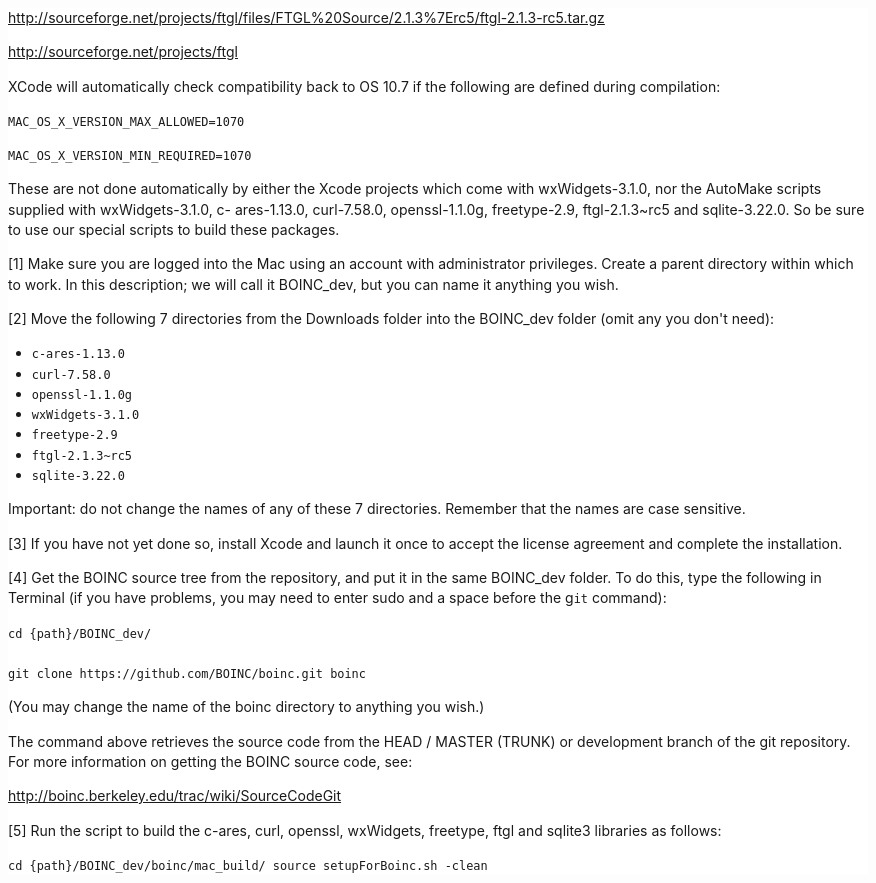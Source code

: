http://sourceforge.net/projects/ftgl/files/FTGL%20Source/2.1.3%7Erc5/ftgl-2.1.3-rc5.tar.gz

http://sourceforge.net/projects/ftgl

XCode will automatically check compatibility back to OS 10.7 if the following are defined during compilation:

`MAC_OS_X_VERSION_MAX_ALLOWED=1070`

`MAC_OS_X_VERSION_MIN_REQUIRED=1070`

These are not done automatically by either the Xcode projects which come with wxWidgets-3.1.0, nor the AutoMake scripts supplied with wxWidgets-3.1.0, c- ares-1.13.0, curl-7.58.0, openssl-1.1.0g, freetype-2.9, ftgl-2.1.3~rc5 and sqlite-3.22.0. So be sure to use our special scripts to build these packages.

[1] Make sure you are logged into the Mac using an account with administrator privileges. Create a parent directory within which to work. In this description; we will call it BOINC_dev, but you can name it anything you wish.

[2] Move the following 7 directories from the Downloads folder into the BOINC_dev folder (omit any you don't need):

* `c-ares-1.13.0`
* `curl-7.58.0`
* `openssl-1.1.0g`
* `wxWidgets-3.1.0`
* `freetype-2.9`
* `ftgl-2.1.3~rc5`
* `sqlite-3.22.0`

Important: do not change the names of any of these 7 directories. Remember that the names are case sensitive.

[3] If you have not yet done so, install Xcode and launch it once to accept the license agreement and complete the installation.

[4] Get the BOINC source tree from the repository, and put it in the same BOINC_dev folder. To do this, type the following in Terminal (if you have problems, you may need to enter sudo and a space before the g`it` command):

```console
cd {path}/BOINC_dev/

git clone https://github.com/BOINC/boinc.git boinc
```

(You may change the name of the boinc directory to anything you wish.)

The command above retrieves the source code from the HEAD / MASTER (TRUNK) or development branch of the git repository. For more information on getting the BOINC source code, see:

http://boinc.berkeley.edu/trac/wiki/SourceCodeGit

[5] Run the script to build the c-ares, curl, openssl, wxWidgets, freetype, ftgl and sqlite3 libraries as follows:

```console
cd {path}/BOINC_dev/boinc/mac_build/ source setupForBoinc.sh -clean
```
